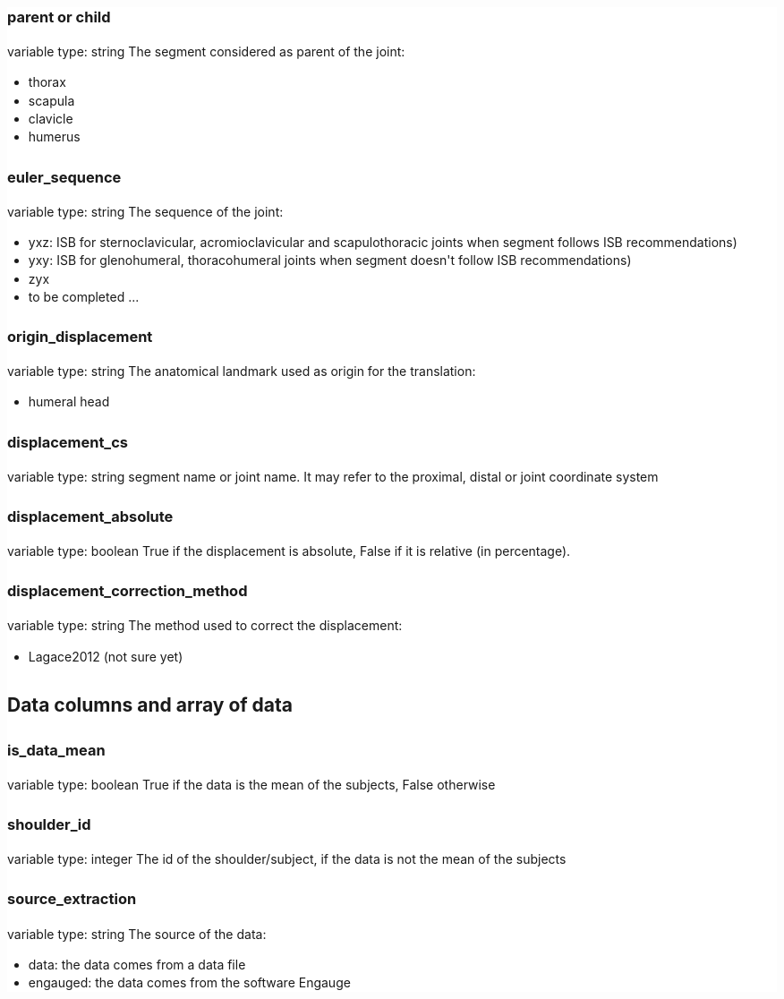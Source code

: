 ### parent or child
variable type: string
The segment considered as parent of the joint:
- thorax
- scapula
- clavicle
- humerus

### euler_sequence
variable type: string
The sequence of the joint:
- yxz: ISB for sternoclavicular, acromioclavicular and scapulothoracic joints when segment follows ISB recommendations)
- yxy: ISB for glenohumeral, thoracohumeral joints when segment doesn't follow ISB recommendations)
- zyx
- to be completed ...

### origin_displacement
variable type: string
The anatomical landmark used as origin for the translation:
- humeral head

### displacement_cs
variable type: string
segment name or joint name. It may refer to the proximal, distal or joint coordinate system

### displacement_absolute
variable type: boolean
True if the displacement is absolute, False if it is relative (in percentage).

### displacement_correction_method
variable type: string
The method used to correct the displacement:
- Lagace2012 (not sure yet)

## Data columns and array of data

### is_data_mean
variable type: boolean
True if the data is the mean of the subjects, False otherwise

### shoulder_id
variable type: integer
The id of the shoulder/subject, if the data is not the mean of the subjects

### source_extraction
variable type: string
The source of the data:
- data: the data comes from a data file
- engauged: the data comes from the software Engauge
